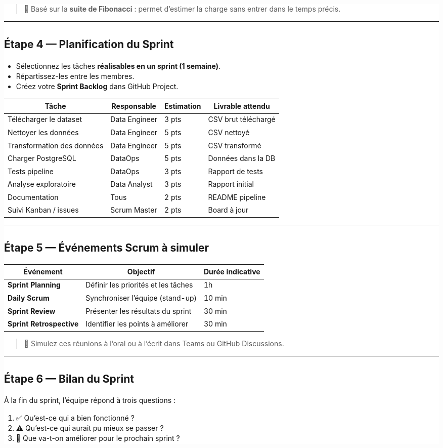 > 🔢 Basé sur la **suite de Fibonacci** : permet d’estimer la charge sans entrer dans le temps précis.

---

##  Étape 4 — Planification du Sprint

* Sélectionnez les tâches **réalisables en un sprint (1 semaine)**.  
* Répartissez-les entre les membres.  
* Créez votre **Sprint Backlog** dans GitHub Project.

| Tâche | Responsable | Estimation | Livrable attendu |
|-------|--------------|-------------|------------------|
| Télécharger le dataset | Data Engineer | 3 pts | CSV brut téléchargé |
| Nettoyer les données | Data Engineer | 5 pts | CSV nettoyé |
| Transformation des données | Data Engineer | 5 pts | CSV transformé |
| Charger PostgreSQL | DataOps | 5 pts | Données dans la DB |
| Tests pipeline | DataOps | 3 pts | Rapport de tests |
| Analyse exploratoire | Data Analyst | 3 pts | Rapport initial |
| Documentation | Tous | 2 pts | README pipeline |
| Suivi Kanban / issues | Scrum Master | 2 pts | Board à jour |

---

##  Étape 5 — Événements Scrum à simuler

| Événement | Objectif | Durée indicative |
|------------|-----------|------------------|
| **Sprint Planning** | Définir les priorités et les tâches | 1h |
| **Daily Scrum** | Synchroniser l’équipe (stand-up) | 10 min |
| **Sprint Review** | Présenter les résultats du sprint | 30 min |
| **Sprint Retrospective** | Identifier les points à améliorer | 30 min |

> 💬 Simulez ces réunions à l’oral ou à l’écrit dans Teams ou GitHub Discussions.

---

## Étape 6 — Bilan du Sprint

À la fin du sprint, l’équipe répond à trois questions :

1. ✅ Qu’est-ce qui a bien fonctionné ?  
2. ⚠️ Qu’est-ce qui aurait pu mieux se passer ?  
3. 🚀 Que va-t-on améliorer pour le prochain sprint ?
